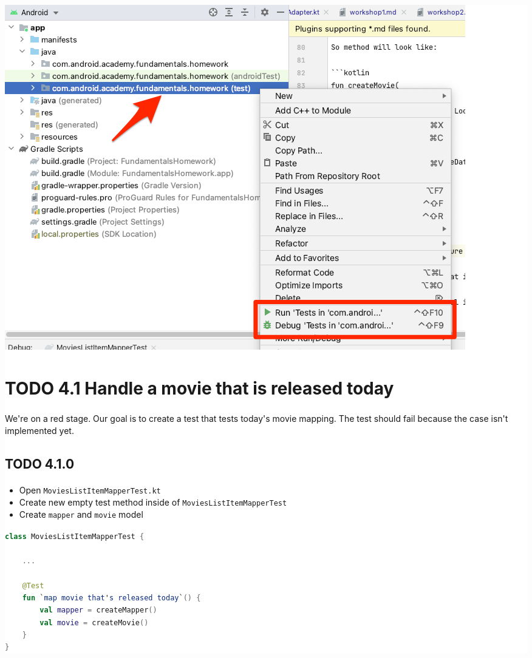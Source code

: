 ![Launch all the tests](images/launch-all-tests.png)

# TODO 4.1 Handle a movie that is released today

We're on a red stage. Our goal is to create a test that tests today's movie mapping. The test should fail because the case isn't implemented yet.

## TODO 4.1.0

- Open `MoviesListItemMapperTest.kt`
- Create new empty test method inside of `MoviesListItemMapperTest`
- Create `mapper` and `movie` model

```kotlin
class MoviesListItemMapperTest {
    
    ...

    @Test
    fun `map movie that's released today`() {
        val mapper = createMapper()
        val movie = createMovie()
    }
}
```
